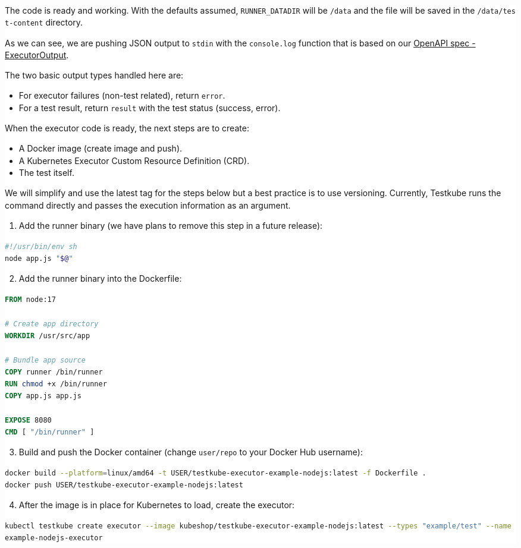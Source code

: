 The code is ready and working. With the defaults assumed, `RUNNER_DATADIR` will be `/data` and the file will be saved in the `/data/test-content` directory.

As we can see, we are pushing JSON output to `stdin` with the `console.log` function that is based on our [OpenAPI spec - ExecutorOutput](https://kubeshop.github.io/testkube/reference/openapi/).

The two basic output types handled here are:

- For executor failures (non-test related), return `error`.
- For a test result, return `result` with the test status (success, error).

When the executor code is ready, the next steps are to create:

- A Docker image (create image and push).
- A Kubernetes Executor Custom Resource Definition (CRD).
- The test itself.

We will simplify and use the latest tag for the steps below but a best practice is to use versioning. Currently, Testkube runs the command directly and passes the execution information as an argument.

1. Add the runner binary (we have plans to remove this step in a future release):

```bash
#!/usr/bin/env sh
node app.js "$@"
```

2. Add the runner binary into the Dockerfile:

```Dockerfile
FROM node:17

# Create app directory
WORKDIR /usr/src/app

# Bundle app source
COPY runner /bin/runner
RUN chmod +x /bin/runner
COPY app.js app.js

EXPOSE 8080
CMD [ "/bin/runner" ]
```

3. Build and push the Docker container (change `user/repo` to your Docker Hub username):

```bash
docker build --platform=linux/amd64 -t USER/testkube-executor-example-nodejs:latest -f Dockerfile .
docker push USER/testkube-executor-example-nodejs:latest
```

4. After the image is in place for Kubernetes to load, create the executor:

```bash
kubectl testkube create executor --image kubeshop/testkube-executor-example-nodejs:latest --types "example/test" --name example-nodejs-executor
```
